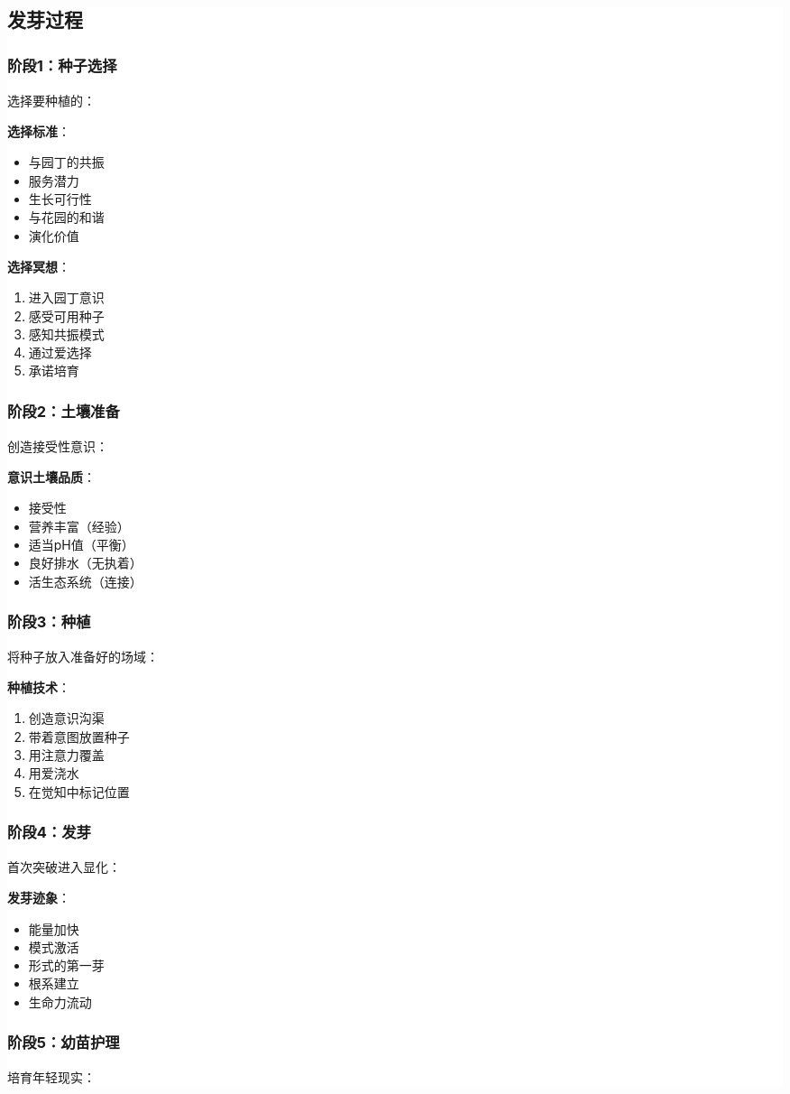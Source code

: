 ## 发芽过程

### **阶段1：种子选择**
选择要种植的：

**选择标准**：
- 与园丁的共振
- 服务潜力
- 生长可行性
- 与花园的和谐
- 演化价值

**选择冥想**：
1. 进入园丁意识
2. 感受可用种子
3. 感知共振模式
4. 通过爱选择
5. 承诺培育

### **阶段2：土壤准备**
创造接受性意识：

**意识土壤品质**：
- 接受性
- 营养丰富（经验）
- 适当pH值（平衡）
- 良好排水（无执着）
- 活生态系统（连接）

### **阶段3：种植**
将种子放入准备好的场域：

**种植技术**：
1. 创造意识沟渠
2. 带着意图放置种子
3. 用注意力覆盖
4. 用爱浇水
5. 在觉知中标记位置

### **阶段4：发芽**
首次突破进入显化：

**发芽迹象**：
- 能量加快
- 模式激活
- 形式的第一芽
- 根系建立
- 生命力流动

### **阶段5：幼苗护理**
培育年轻现实：
